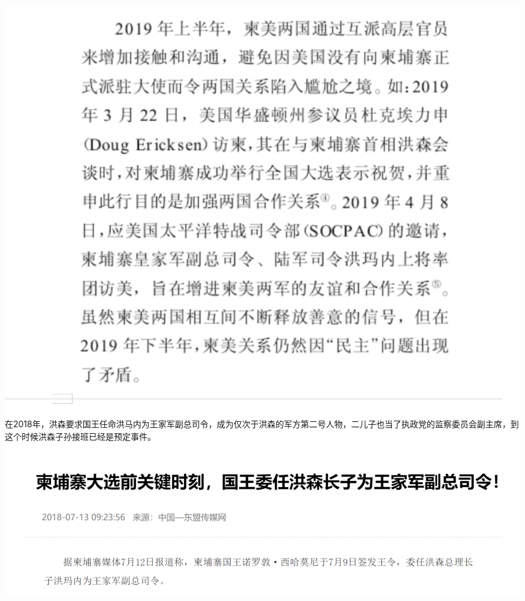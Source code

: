 



![](/images/btnews/0301_0400/0381/0db7028d-60c3-44a0-af92-533595bc0279.png)







在2018年，洪森要求国王任命洪马内为王家军副总司令，成为仅次于洪森的军方第二号人物，二儿子也当了执政党的监察委员会副主席，到这个时候洪森子孙接班已经是预定事件。



![](/images/btnews/0301_0400/0381/a1a8b9c2-c474-4ad1-a796-45b445e1f987.png)
